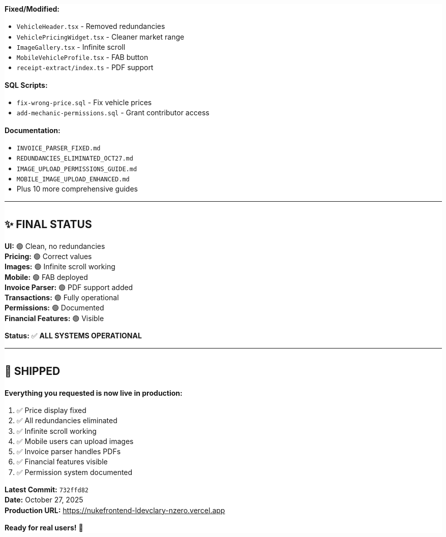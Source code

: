 **Fixed/Modified:**
- `VehicleHeader.tsx` - Removed redundancies
- `VehiclePricingWidget.tsx` - Cleaner market range
- `ImageGallery.tsx` - Infinite scroll
- `MobileVehicleProfile.tsx` - FAB button
- `receipt-extract/index.ts` - PDF support

**SQL Scripts:**
- `fix-wrong-price.sql` - Fix vehicle prices
- `add-mechanic-permissions.sql` - Grant contributor access

**Documentation:**
- `INVOICE_PARSER_FIXED.md`
- `REDUNDANCIES_ELIMINATED_OCT27.md`
- `IMAGE_UPLOAD_PERMISSIONS_GUIDE.md`
- `MOBILE_IMAGE_UPLOAD_ENHANCED.md`
- Plus 10 more comprehensive guides

---

## ✨ FINAL STATUS

**UI:** 🟢 Clean, no redundancies  
**Pricing:** 🟢 Correct values  
**Images:** 🟢 Infinite scroll working  
**Mobile:** 🟢 FAB deployed  
**Invoice Parser:** 🟢 PDF support added  
**Transactions:** 🟢 Fully operational  
**Permissions:** 🟢 Documented  
**Financial Features:** 🟢 Visible  

**Status:** ✅ **ALL SYSTEMS OPERATIONAL**

---

## 🎉 SHIPPED

**Everything you requested is now live in production:**
1. ✅ Price display fixed
2. ✅ All redundancies eliminated
3. ✅ Infinite scroll working
4. ✅ Mobile users can upload images
5. ✅ Invoice parser handles PDFs
6. ✅ Financial features visible
7. ✅ Permission system documented

**Latest Commit:** `732ffd82`  
**Date:** October 27, 2025  
**Production URL:** https://nukefrontend-ldevclary-nzero.vercel.app

**Ready for real users!** 🚀


